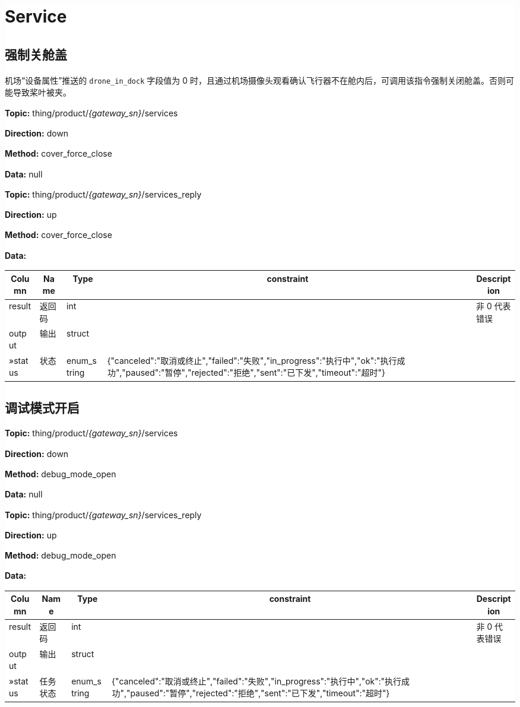 

 # Service

 ## 强制关舱盖

 
 机场“设备属性”推送的 `drone_in_dock` 字段值为 0 时，且通过机场摄像头观看确认飞行器不在舱内后，可调用该指令强制关闭舱盖。否则可能导致桨叶被夹。


**Topic:** thing/product/*{gateway_sn}*/services

**Direction:** down

**Method:** cover_force_close

**Data:** null 



**Topic:** thing/product/*{gateway_sn}*/services_reply

**Direction:** up

**Method:** cover_force_close

**Data:**

|Column|Name|Type|constraint|Description|
|---|---|---|---|---|
|result|返回码|int|  |非 0 代表错误|
|output|输出|struct|  ||
|»status|状态|enum_string| {&#34;canceled&#34;:&#34;取消或终止&#34;,&#34;failed&#34;:&#34;失败&#34;,&#34;in_progress&#34;:&#34;执行中&#34;,&#34;ok&#34;:&#34;执行成功&#34;,&#34;paused&#34;:&#34;暂停&#34;,&#34;rejected&#34;:&#34;拒绝&#34;,&#34;sent&#34;:&#34;已下发&#34;,&#34;timeout&#34;:&#34;超时&#34;} ||


 


## 调试模式开启



**Topic:** thing/product/*{gateway_sn}*/services

**Direction:** down

**Method:** debug_mode_open

**Data:** null 



**Topic:** thing/product/*{gateway_sn}*/services_reply

**Direction:** up

**Method:** debug_mode_open

**Data:**

|Column|Name|Type|constraint|Description|
|---|---|---|---|---|
|result|返回码|int|  |非 0 代表错误|
|output|输出|struct|  ||
|»status|任务状态|enum_string| {&#34;canceled&#34;:&#34;取消或终止&#34;,&#34;failed&#34;:&#34;失败&#34;,&#34;in_progress&#34;:&#34;执行中&#34;,&#34;ok&#34;:&#34;执行成功&#34;,&#34;paused&#34;:&#34;暂停&#34;,&#34;rejected&#34;:&#34;拒绝&#34;,&#34;sent&#34;:&#34;已下发&#34;,&#34;timeout&#34;:&#34;超时&#34;} ||
